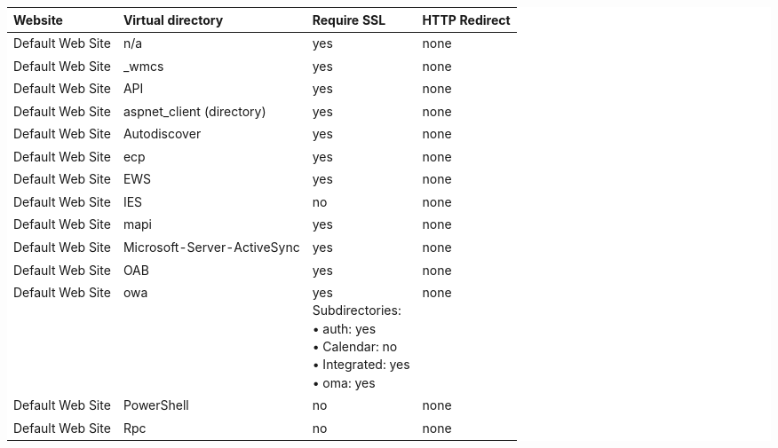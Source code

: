 |**Website**|**Virtual directory**|**Require SSL**|**HTTP Redirect**|
|:-----|:-----|:-----|:-----|
|Default Web Site  <br/> |n/a  <br/> |yes  <br/> |none  <br/> |
|Default Web Site  <br/> |_wmcs  <br/> |yes  <br/> |none  <br/> |
|Default Web Site  <br/> |API  <br/> |yes  <br/> |none  <br/> |
|Default Web Site  <br/> |aspnet_client (directory)  <br/> |yes  <br/> |none  <br/> |
|Default Web Site  <br/> |Autodiscover  <br/> |yes  <br/> |none  <br/> |
|Default Web Site  <br/> |ecp  <br/> |yes  <br/> |none  <br/> |
|Default Web Site  <br/> |EWS  <br/> |yes  <br/> |none  <br/> |
|Default Web Site  <br/> |IES  <br/> |no  <br/> |none  <br/> |
|Default Web Site  <br/> |mapi  <br/> |yes  <br/> |none  <br/> |
|Default Web Site  <br/> |Microsoft-Server-ActiveSync  <br/> |yes  <br/> |none  <br/> |
|Default Web Site  <br/> |OAB  <br/> |yes  <br/> |none  <br/> |
|Default Web Site  <br/> |owa  <br/> |yes  <br/> Subdirectories:  <br/> • auth: yes  <br/> • Calendar: no  <br/> • Integrated: yes  <br/> • oma: yes  <br/> |none  <br/> |
|Default Web Site  <br/> |PowerShell  <br/> |no  <br/> |none  <br/> |
|Default Web Site  <br/> |Rpc  <br/> |no  <br/> |none  <br/> |
   

